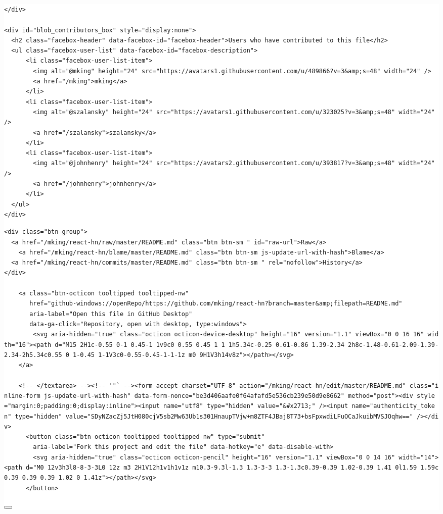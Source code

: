 
    </div>

    <div id="blob_contributors_box" style="display:none">
      <h2 class="facebox-header" data-facebox-id="facebox-header">Users who have contributed to this file</h2>
      <ul class="facebox-user-list" data-facebox-id="facebox-description">
          <li class="facebox-user-list-item">
            <img alt="@mking" height="24" src="https://avatars1.githubusercontent.com/u/489866?v=3&amp;s=48" width="24" />
            <a href="/mking">mking</a>
          </li>
          <li class="facebox-user-list-item">
            <img alt="@szalansky" height="24" src="https://avatars1.githubusercontent.com/u/323025?v=3&amp;s=48" width="24" />
            <a href="/szalansky">szalansky</a>
          </li>
          <li class="facebox-user-list-item">
            <img alt="@johnhenry" height="24" src="https://avatars2.githubusercontent.com/u/393817?v=3&amp;s=48" width="24" />
            <a href="/johnhenry">johnhenry</a>
          </li>
      </ul>
    </div>
  </div>

<div class="file">
  <div class="file-header">
  <div class="file-actions">

    <div class="btn-group">
      <a href="/mking/react-hn/raw/master/README.md" class="btn btn-sm " id="raw-url">Raw</a>
        <a href="/mking/react-hn/blame/master/README.md" class="btn btn-sm js-update-url-with-hash">Blame</a>
      <a href="/mking/react-hn/commits/master/README.md" class="btn btn-sm " rel="nofollow">History</a>
    </div>

        <a class="btn-octicon tooltipped tooltipped-nw"
           href="github-windows://openRepo/https://github.com/mking/react-hn?branch=master&amp;filepath=README.md"
           aria-label="Open this file in GitHub Desktop"
           data-ga-click="Repository, open with desktop, type:windows">
            <svg aria-hidden="true" class="octicon octicon-device-desktop" height="16" version="1.1" viewBox="0 0 16 16" width="16"><path d="M15 2H1c-0.55 0-1 0.45-1 1v9c0 0.55 0.45 1 1 1h5.34c-0.25 0.61-0.86 1.39-2.34 2h8c-1.48-0.61-2.09-1.39-2.34-2h5.34c0.55 0 1-0.45 1-1V3c0-0.55-0.45-1-1-1z m0 9H1V3h14v8z"></path></svg>
        </a>

        <!-- </textarea> --><!-- '"` --><form accept-charset="UTF-8" action="/mking/react-hn/edit/master/README.md" class="inline-form js-update-url-with-hash" data-form-nonce="be3d406aafe0f64afafd5e536cb239e50d9e8662" method="post"><div style="margin:0;padding:0;display:inline"><input name="utf8" type="hidden" value="&#x2713;" /><input name="authenticity_token" type="hidden" value="SDyNZacZj5JtH080cjV5sb2Mw63Ub1s301HnaupTVjw+m8ZTF4JBaj8T73+bsFpxwdiLFuOCaJkuibMVSJOqhw==" /></div>
          <button class="btn-octicon tooltipped tooltipped-nw" type="submit"
            aria-label="Fork this project and edit the file" data-hotkey="e" data-disable-with>
            <svg aria-hidden="true" class="octicon octicon-pencil" height="16" version="1.1" viewBox="0 0 14 16" width="14"><path d="M0 12v3h3l8-8-3-3L0 12z m3 2H1V12h1v1h1v1z m10.3-9.3l-1.3 1.3-3-3 1.3-1.3c0.39-0.39 1.02-0.39 1.41 0l1.59 1.59c0.39 0.39 0.39 1.02 0 1.41z"></path></svg>
          </button>
</form>        <form accept-charset="UTF-8" action="/mking/react-hn/delete/master/README.md" class="inline-form" data-form-nonce="be3d406aafe0f64afafd5e536cb239e50d9e8662" method="post"><div style="margin:0;padding:0;display:inline"><input name="utf8" type="hidden" value="&#x2713;" /><input name="authenticity_token" type="hidden" value="mFkoEKhre/UyDLKxTF8M2wr9gpue+qbjwd88LthzPFjzacJm7LlKEj00FRUhJ/PPqBVArM1BagP7XPNjbcs7Hg==" /></div>
          <button class="btn-octicon btn-octicon-danger tooltipped tooltipped-nw" type="submit"
            aria-label="Fork this project and delete the file" data-disable-with>